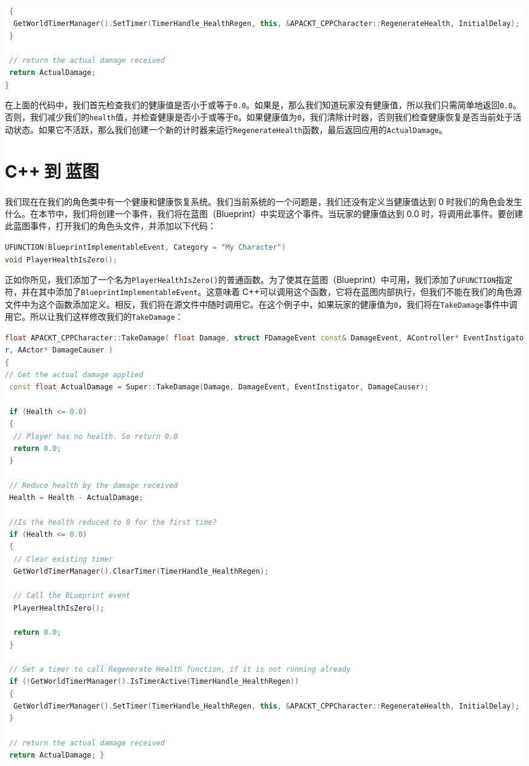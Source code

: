 ```cpp
 {
  GetWorldTimerManager().SetTimer(TimerHandle_HealthRegen, this, &APACKT_CPPCharacter::RegenerateHealth, InitialDelay);
 }

 // return the actual damage received
 return ActualDamage;
}
```

在上面的代码中，我们首先检查我们的健康值是否小于或等于`0.0`。如果是，那么我们知道玩家没有健康值，所以我们只需简单地返回`0.0`。否则，我们减少我们的`health`值，并检查健康是否小于或等于`0`。如果健康值为`0`，我们清除计时器，否则我们检查健康恢复是否当前处于活动状态。如果它不活跃，那么我们创建一个新的计时器来运行`RegenerateHealth`函数，最后返回应用的`ActualDamage`。

# C++ 到 蓝图

我们现在在我们的角色类中有一个健康和健康恢复系统。我们当前系统的一个问题是，我们还没有定义当健康值达到 0 时我们的角色会发生什么。在本节中，我们将创建一个事件，我们将在蓝图（Blueprint）中实现这个事件。当玩家的健康值达到 0.0 时，将调用此事件。要创建此蓝图事件，打开我们的角色头文件，并添加以下代码：

```cpp
UFUNCTION(BlueprintImplementableEvent, Category = "My Character")
void PlayerHealthIsZero();
```

正如你所见，我们添加了一个名为`PlayerHealthIsZero()`的普通函数。为了使其在蓝图（Blueprint）中可用，我们添加了`UFUNCTION`指定符，并在其中添加了`BlueprintImplementableEvent`。这意味着 C++可以调用这个函数，它将在蓝图内部执行，但我们不能在我们的角色源文件中为这个函数添加定义。相反，我们将在源文件中随时调用它。在这个例子中，如果玩家的健康值为`0`，我们将在`TakeDamage`事件中调用它。所以让我们这样修改我们的`TakeDamage`：

```cpp
float APACKT_CPPCharacter::TakeDamage( float Damage, struct FDamageEvent const& DamageEvent, AController* EventInstigator, AActor* DamageCauser )
{
// Get the actual damage applied
 const float ActualDamage = Super::TakeDamage(Damage, DamageEvent, EventInstigator, DamageCauser);

 if (Health <= 0.0)
 {
  // Player has no health. So return 0.0
  return 0.0;
 }

 // Reduce health by the damage received
 Health = Health - ActualDamage;

 //Is the health reduced to 0 for the first time?
 if (Health <= 0.0)
 {
  // Clear existing timer
  GetWorldTimerManager().ClearTimer(TimerHandle_HealthRegen);

  // Call the BLueprint event
  PlayerHealthIsZero();

  return 0.0;
 }

 // Set a timer to call Regenerate Health function, if it is not running already
 if (!GetWorldTimerManager().IsTimerActive(TimerHandle_HealthRegen))
 {
  GetWorldTimerManager().SetTimer(TimerHandle_HealthRegen, this, &APACKT_CPPCharacter::RegenerateHealth, InitialDelay);
 }

 // return the actual damage received
 return ActualDamage; }
```